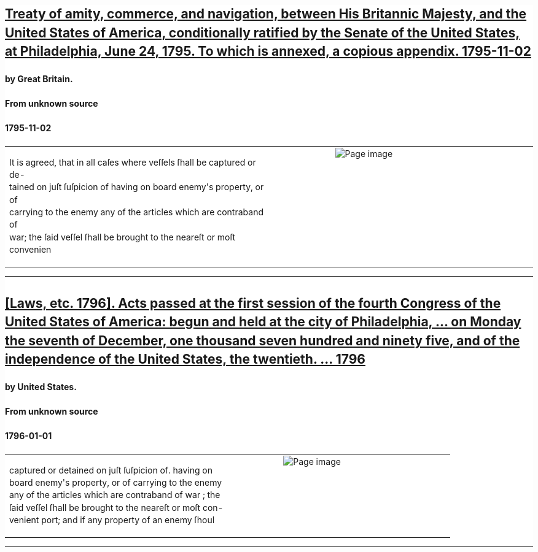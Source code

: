 ## [Treaty of amity, commerce, and navigation, between His Britannic Majesty, and the United States of America, conditionally ratified by the Senate of the United States, at Philadelphia, June 24, 1795. To which is annexed, a copious appendix.  1795-11-02](https://archive.org/details/bim_eighteenth-century_treaty-of-amity-commerc_great-britain_1795-11-02/page/n16/mode/1up?view=theater)

#### by Great Britain.

#### From unknown source

#### 1795-11-02

<table style="width: 100%;"><tr><td style="width: 50%">

  
It is agreed, that in all caſes where veſſels ſhall be captured or de-  
tained on juſt ſuſpicion of having on board enemy&#x27;s property, or of  
carrying to the enemy any of the articles which are contraband of  
war; the ſaid veſſel ſhall be brought to the neareſt or moſt convenien
</td><td style="width: 50%; max-height: 75%; margin: auto; display: block;">
<img alt="Page image" src="https://iiif.archive.org/image/iiif/2/bim_eighteenth-century_treaty-of-amity-commerc_great-britain_1795-11-02%2Fbim_eighteenth-century_treaty-of-amity-commerc_great-britain_1795-11-02_jp2.zip%2Fbim_eighteenth-century_treaty-of-amity-commerc_great-britain_1795-11-02_jp2%2Fbim_eighteenth-century_treaty-of-amity-commerc_great-britain_1795-11-02_0016.jp2/pct:19.68936678614098,50.37960954446854,65.47192353643966,6.344902386117137/!600,600/0/default.jpg"/>
</td>
</tr></table>

---

## [[Laws, etc. 1796]. Acts passed at the first session of the fourth Congress of the United States of America: begun and held at the city of Philadelphia, ... on Monday the seventh of December, one thousand seven hundred and ninety five, and of the independence of the United States, the twentieth. ...  1796](https://archive.org/details/bim_eighteenth-century_laws-etc-1796-acts-_united-states_1796/page/n159/mode/1up?view=theater)

#### by United States.

#### From unknown source

#### 1796-01-01

<table style="width: 100%;"><tr><td style="width: 50%">

  
captured or detained on juſt ſuſpicion of. having on  
board enemy&#x27;s property, or of carrying to the enemy  
any of the articles which are contraband of war ; the  
ſaid veſſel ſhall be brought to the neareſt or moſt con-  
venient port; and if any property of an enemy ſhoul
</td><td style="width: 50%; max-height: 75%; margin: auto; display: block;">
<img alt="Page image" src="https://iiif.archive.org/image/iiif/2/bim_eighteenth-century_laws-etc-1796-acts-_united-states_1796%2Fbim_eighteenth-century_laws-etc-1796-acts-_united-states_1796_jp2.zip%2Fbim_eighteenth-century_laws-etc-1796-acts-_united-states_1796_jp2%2Fbim_eighteenth-century_laws-etc-1796-acts-_united-states_1796_0159.jp2/pct:28.475210477081383,61.57987126974839,60.28063610851263,8.624926857811586/!600,600/0/default.jpg"/>
</td>
</tr></table>

---